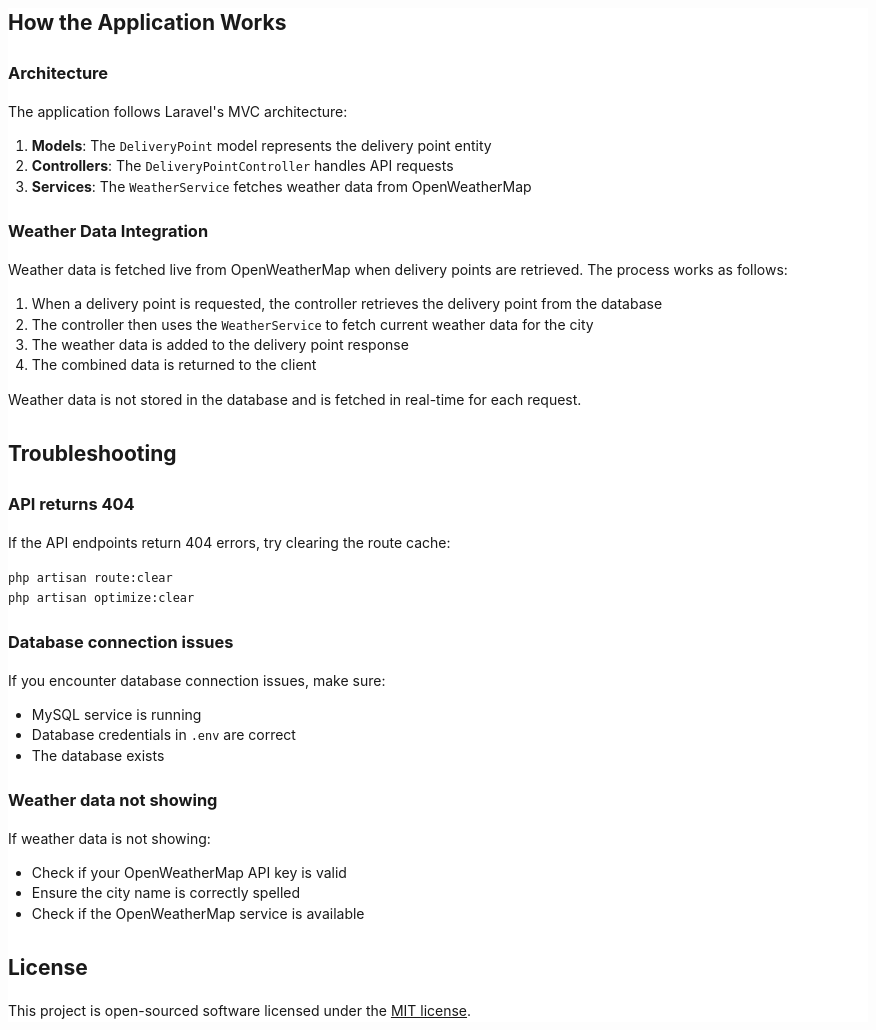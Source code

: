 ## How the Application Works

### Architecture

The application follows Laravel's MVC architecture:

1. **Models**: The `DeliveryPoint` model represents the delivery point entity
2. **Controllers**: The `DeliveryPointController` handles API requests
3. **Services**: The `WeatherService` fetches weather data from OpenWeatherMap

### Weather Data Integration

Weather data is fetched live from OpenWeatherMap when delivery points are retrieved. The process works as follows:

1. When a delivery point is requested, the controller retrieves the delivery point from the database
2. The controller then uses the `WeatherService` to fetch current weather data for the city
3. The weather data is added to the delivery point response
4. The combined data is returned to the client

Weather data is not stored in the database and is fetched in real-time for each request.

## Troubleshooting

### API returns 404

If the API endpoints return 404 errors, try clearing the route cache:

```bash
php artisan route:clear
php artisan optimize:clear
```

### Database connection issues

If you encounter database connection issues, make sure:
- MySQL service is running
- Database credentials in `.env` are correct
- The database exists

### Weather data not showing

If weather data is not showing:
- Check if your OpenWeatherMap API key is valid
- Ensure the city name is correctly spelled
- Check if the OpenWeatherMap service is available

## License

This project is open-sourced software licensed under the [MIT license](https://opensource.org/licenses/MIT).
